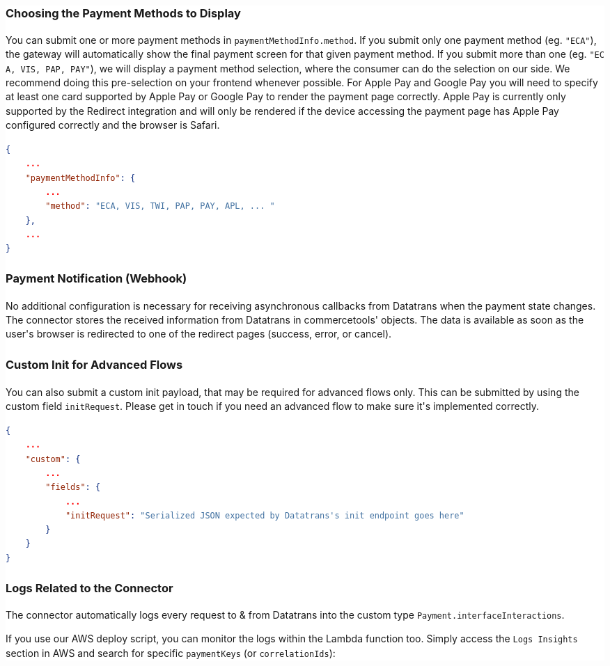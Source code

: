 ### Choosing the Payment Methods to Display

You can submit one or more payment methods in `paymentMethodInfo.method`. If you submit only one payment method (eg. `"ECA"`), the gateway will automatically show the final payment screen for that given payment method. If you submit more than one (eg. `"ECA, VIS, PAP, PAY"`), we will display a payment method selection, where the consumer can do the selection on our side. We recommend doing this pre-selection on your frontend whenever possible. For Apple Pay and Google Pay you will need to specify at least one card supported by Apple Pay or Google Pay to render the payment page correctly. Apple Pay is currently only supported by the Redirect integration and will only be rendered if the device accessing the payment page has Apple Pay configured correctly and the browser is Safari.

```json
{
    ...
    "paymentMethodInfo": {
        ...
        "method": "ECA, VIS, TWI, PAP, PAY, APL, ... "
    },
    ...
}
```

### Payment Notification (Webhook)

No additional configuration is necessary for receiving asynchronous callbacks from Datatrans when the payment state changes. The connector stores the received information from Datatrans in commercetools' objects. The data is available as soon as the user's browser is redirected to one of the redirect pages (success, error, or cancel).

### Custom Init for Advanced Flows

You can also submit a custom init payload, that may be required for advanced flows only. This can be submitted by using the custom field `initRequest`. Please get in touch if you need an advanced flow to make sure it's implemented correctly.

```json
{
    ...
    "custom": {
        ...
        "fields": {
            ...
            "initRequest": "Serialized JSON expected by Datatrans's init endpoint goes here"
        }
    }
}
```

### Logs Related to the Connector

The connector automatically logs every request to & from Datatrans into the custom type `Payment.interfaceInteractions`.

If you use our AWS deploy script, you can monitor the logs within the Lambda function too. Simply access the `Logs Insights` section in AWS and search for specific `paymentKeys` (or `correlationIds`):
